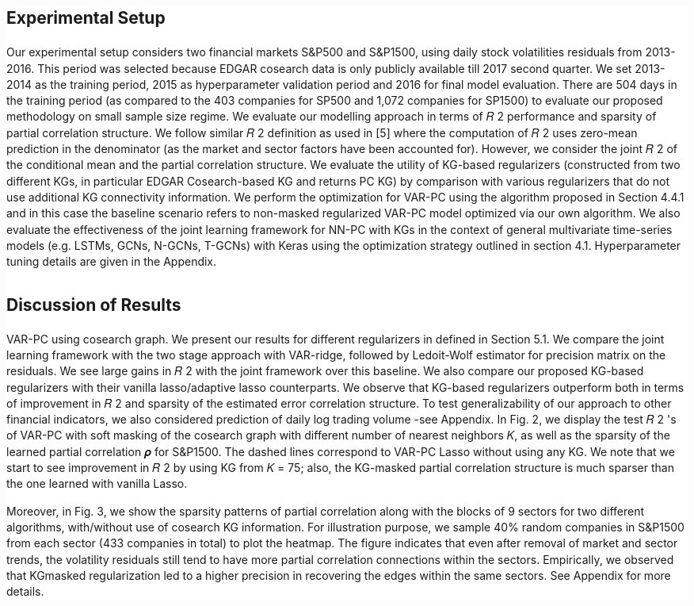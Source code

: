## Experimental Setup

Our experimental setup considers two financial markets S&P500 and S&P1500, using daily stock volatilities residuals from 2013-2016. This period was selected because EDGAR cosearch data is only publicly available till 2017 second quarter. We set 2013-2014 as the training period, 2015 as hyperparameter validation period and 2016 for final model evaluation. There are 504 days in the training period (as compared to the 403 companies for SP500 and 1,072 companies for SP1500) to evaluate our proposed methodology on small sample size regime. We evaluate our modelling approach in terms of 𝑅 2 performance and sparsity of partial correlation structure. We follow similar 𝑅 2 definition as used in [5] where the computation of 𝑅 2 uses zero-mean prediction in the denominator (as the market and sector factors have been accounted for). However, we consider the joint 𝑅 2 of the conditional mean and the partial correlation structure. We evaluate the utility of KG-based regularizers (constructed from two different KGs, in particular EDGAR Cosearch-based KG and returns PC KG) by comparison with various regularizers that do not use additional KG connectivity information. We perform the optimization for VAR-PC using the algorithm proposed in Section 4.4.1 and in this case the baseline scenario refers to non-masked regularized VAR-PC model optimized via our own algorithm. We also evaluate the effectiveness of the joint learning framework for NN-PC with KGs in the context of general multivariate time-series models (e.g. LSTMs, GCNs, N-GCNs, T-GCNs) with Keras using the optimization strategy outlined in section 4.1. Hyperparameter tuning details are given in the Appendix.

## Discussion of Results

VAR-PC using cosearch graph. We present our results for different regularizers in  defined in Section 5.1. We compare the joint learning framework with the two stage approach with VAR-ridge, followed by Ledoit-Wolf estimator for precision matrix on the residuals. We see large gains in 𝑅 2 with the joint framework over this baseline. We also compare our proposed KG-based regularizers with their vanilla lasso/adaptive lasso counterparts. We observe that KG-based regularizers outperform both in terms of improvement in 𝑅 2 and sparsity of the estimated error correlation structure. To test generalizability of our approach to other financial indicators, we also considered prediction of daily log trading volume -see Appendix. In Fig. 2, we display the test 𝑅 2 's of VAR-PC with soft masking of the cosearch graph with different number of nearest neighbors 𝐾, as well as the sparsity of the learned partial correlation 𝝆 for S&P1500. The dashed lines correspond to VAR-PC Lasso without using any KG. We note that we start to see improvement in 𝑅 2 by using KG from 𝐾 = 75; also, the KG-masked partial correlation structure is much sparser than the one learned with vanilla Lasso.

Moreover, in Fig. 3, we show the sparsity patterns of partial correlation along with the blocks of 9 sectors for two different algorithms, with/without use of cosearch KG information. For illustration purpose, we sample 40% random companies in S&P1500 from each sector (433 companies in total) to plot the heatmap. The figure indicates that even after removal of market and sector trends, the volatility residuals still tend to have more partial correlation connections within the sectors. Empirically, we observed that KGmasked regularization led to a higher precision in recovering the edges within the same sectors. See Appendix for more details.
